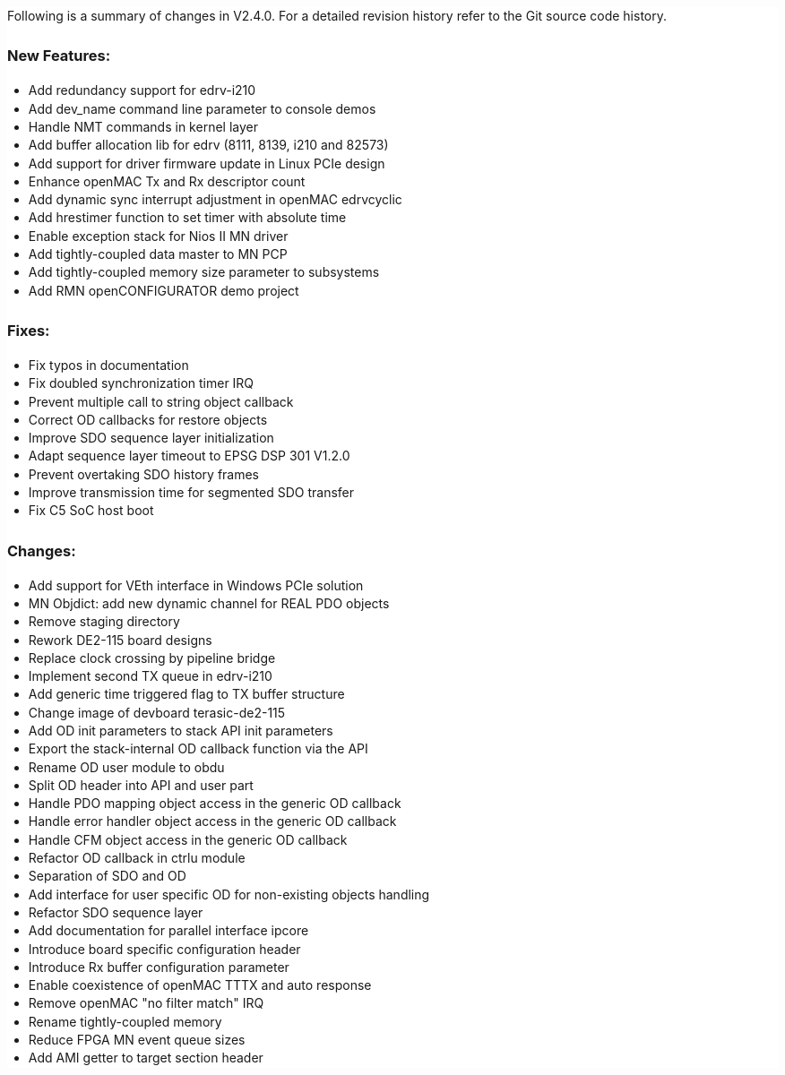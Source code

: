 Following is a summary of changes in V2.4.0. For a detailed revision history
refer to the Git source code history.

### New Features:
- Add redundancy support for edrv-i210
- Add dev_name command line parameter to console demos
- Handle NMT commands in kernel layer
- Add buffer allocation lib for edrv (8111, 8139, i210 and 82573)
- Add support for driver firmware update in Linux PCIe design
- Enhance openMAC Tx and Rx descriptor count
- Add dynamic sync interrupt adjustment in openMAC edrvcyclic
- Add hrestimer function to set timer with absolute time
- Enable exception stack for Nios II MN driver
- Add tightly-coupled data master to MN PCP
- Add tightly-coupled memory size parameter to subsystems
- Add RMN openCONFIGURATOR demo project

### Fixes:
- Fix typos in documentation
- Fix doubled synchronization timer IRQ
- Prevent multiple call to string object callback
- Correct OD callbacks for restore objects
- Improve SDO sequence layer initialization
- Adapt sequence layer timeout to EPSG DSP 301 V1.2.0
- Prevent overtaking SDO history frames
- Improve transmission time for segmented SDO transfer
- Fix C5 SoC host boot

### Changes:
- Add support for VEth interface in Windows PCIe solution
- MN Objdict: add new dynamic channel for REAL PDO objects
- Remove staging directory
- Rework DE2-115 board designs
- Replace clock crossing by pipeline bridge
- Implement second TX queue in edrv-i210
- Add generic time triggered flag to TX buffer structure
- Change image of devboard terasic-de2-115
- Add OD init parameters to stack API init parameters
- Export the stack-internal OD callback function via the API
- Rename OD user module to obdu
- Split OD header into API and user part
- Handle PDO mapping object access in the generic OD callback
- Handle error handler object access in the generic OD callback
- Handle CFM object access in the generic OD callback
- Refactor OD callback in ctrlu module
- Separation of SDO and OD
- Add interface for user specific OD for non-existing objects handling
- Refactor SDO sequence layer
- Add documentation for parallel interface ipcore
- Introduce board specific configuration header
- Introduce Rx buffer configuration parameter
- Enable coexistence of openMAC TTTX and auto response
- Remove openMAC "no filter match" IRQ
- Rename tightly-coupled memory
- Reduce FPGA MN event queue sizes
- Add AMI getter to target section header
